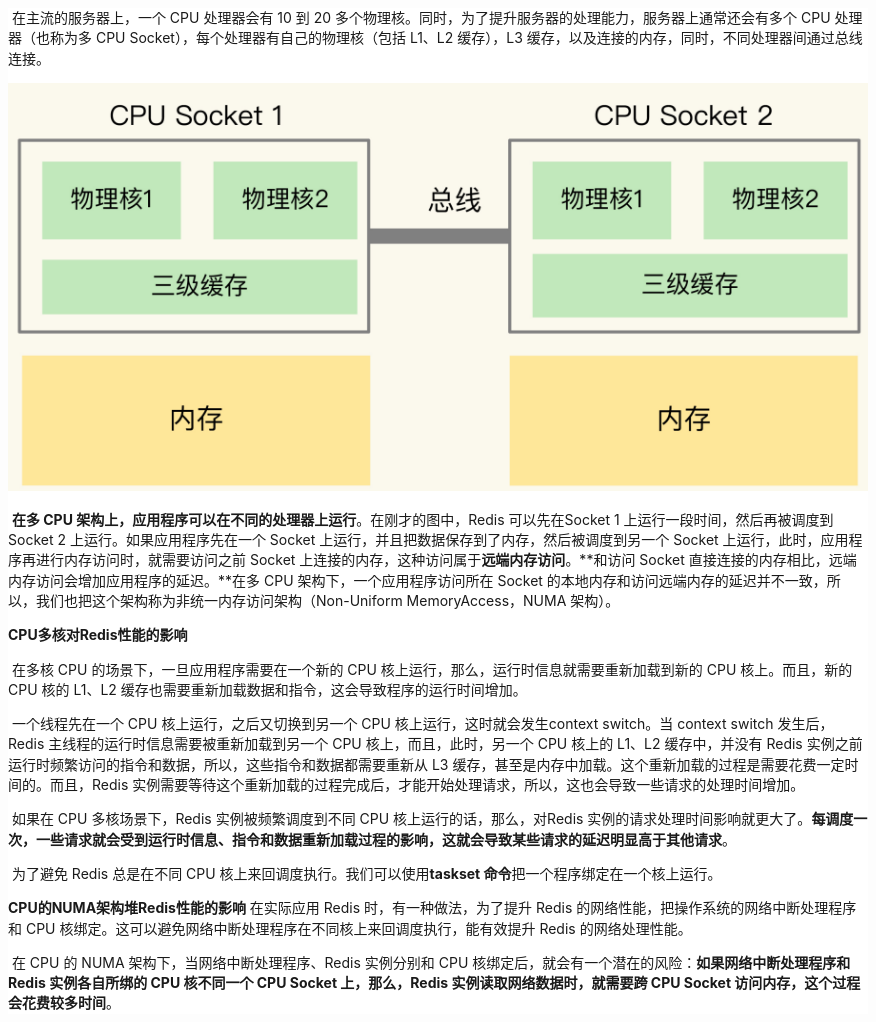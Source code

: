 ​	在主流的服务器上，一个 CPU 处理器会有 10 到 20 多个物理核。同时，为了提升服务器的处理能力，服务器上通常还会有多个 CPU 处理器（也称为多 CPU Socket），每个处理器有自己的物理核（包括 L1、L2 缓存），L3 缓存，以及连接的内存，同时，不同处理器间通过总线连接。

![image-20240716230545723](./assets/image-20240716230545723.png)

​	**在多 CPU 架构上，应用程序可以在不同的处理器上运行**。在刚才的图中，Redis 可以先在Socket 1 上运行一段时间，然后再被调度到 Socket 2 上运行。如果应用程序先在一个 Socket 上运行，并且把数据保存到了内存，然后被调度到另一个 Socket 上运行，此时，应用程序再进行内存访问时，就需要访问之前 Socket 上连接的内存，这种访问属于**远端内存访问**。**和访问 Socket 直接连接的内存相比，远端内存访问会增加应用程序的延迟。**在多 CPU 架构下，一个应用程序访问所在 Socket 的本地内存和访问远端内存的延迟并不一致，所以，我们也把这个架构称为非统一内存访问架构（Non-Uniform MemoryAccess，NUMA 架构）。

**CPU多核对Redis性能的影响**

​	在多核 CPU 的场景下，一旦应用程序需要在一个新的 CPU 核上运行，那么，运行时信息就需要重新加载到新的 CPU 核上。而且，新的 CPU 核的 L1、L2 缓存也需要重新加载数据和指令，这会导致程序的运行时间增加。

​	一个线程先在一个 CPU 核上运行，之后又切换到另一个 CPU 核上运行，这时就会发生context switch。当 context switch 发生后，Redis 主线程的运行时信息需要被重新加载到另一个 CPU 核上，而且，此时，另一个 CPU 核上的 L1、L2 缓存中，并没有 Redis 实例之前运行时频繁访问的指令和数据，所以，这些指令和数据都需要重新从 L3 缓存，甚至是内存中加载。这个重新加载的过程是需要花费一定时间的。而且，Redis 实例需要等待这个重新加载的过程完成后，才能开始处理请求，所以，这也会导致一些请求的处理时间增加。

​	如果在 CPU 多核场景下，Redis 实例被频繁调度到不同 CPU 核上运行的话，那么，对Redis 实例的请求处理时间影响就更大了。**每调度一次，一些请求就会受到运行时信息、指令和数据重新加载过程的影响，这就会导致某些请求的延迟明显高于其他请求**。

​	为了避免 Redis 总是在不同 CPU 核上来回调度执行。我们可以使用**taskset 命令**把一个程序绑定在一个核上运行。

**CPU的NUMA架构堆Redis性能的影响**
	在实际应用 Redis 时，有一种做法，为了提升 Redis 的网络性能，把操作系统的网络中断处理程序和 CPU 核绑定。这可以避免网络中断处理程序在不同核上来回调度执行，能有效提升 Redis 的网络处理性能。

​	在 CPU 的 NUMA 架构下，当网络中断处理程序、Redis 实例分别和 CPU 核绑定后，就会有一个潜在的风险：**如果网络中断处理程序和 Redis 实例各自所绑的 CPU 核不同一个 CPU Socket 上，那么，Redis 实例读取网络数据时，就需要跨 CPU Socket 访问内存，这个过程会花费较多时间**。

